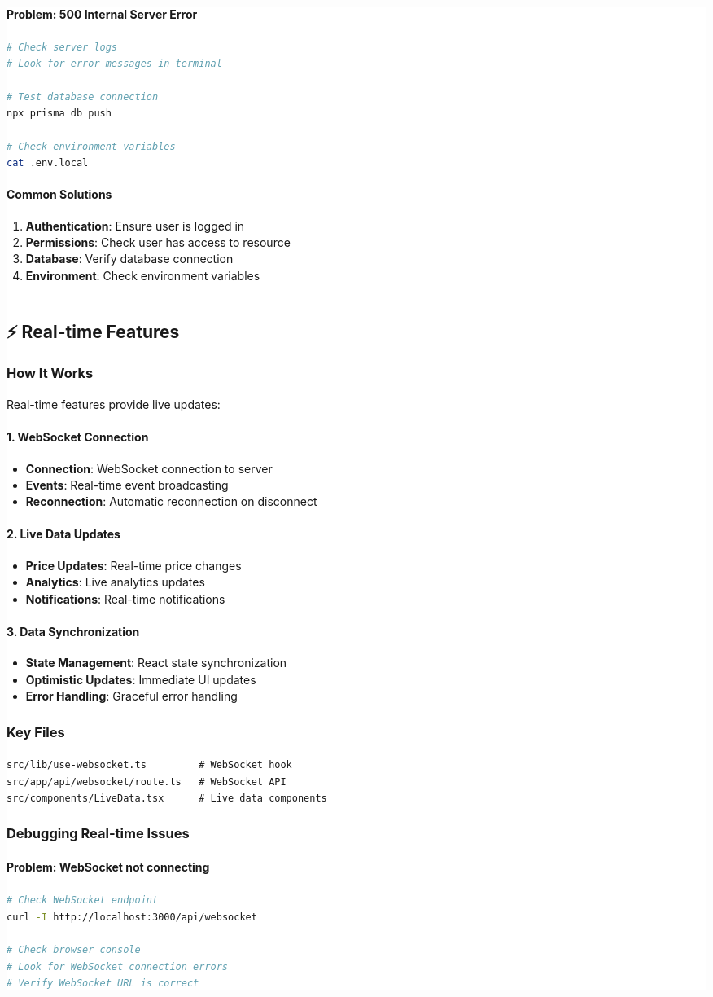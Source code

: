 #### **Problem: 500 Internal Server Error**
```bash
# Check server logs
# Look for error messages in terminal

# Test database connection
npx prisma db push

# Check environment variables
cat .env.local
```

#### **Common Solutions**
1. **Authentication**: Ensure user is logged in
2. **Permissions**: Check user has access to resource
3. **Database**: Verify database connection
4. **Environment**: Check environment variables

---

## ⚡ Real-time Features

### How It Works

Real-time features provide live updates:

#### **1. WebSocket Connection**
- **Connection**: WebSocket connection to server
- **Events**: Real-time event broadcasting
- **Reconnection**: Automatic reconnection on disconnect

#### **2. Live Data Updates**
- **Price Updates**: Real-time price changes
- **Analytics**: Live analytics updates
- **Notifications**: Real-time notifications

#### **3. Data Synchronization**
- **State Management**: React state synchronization
- **Optimistic Updates**: Immediate UI updates
- **Error Handling**: Graceful error handling

### Key Files
```
src/lib/use-websocket.ts         # WebSocket hook
src/app/api/websocket/route.ts   # WebSocket API
src/components/LiveData.tsx      # Live data components
```

### Debugging Real-time Issues

#### **Problem: WebSocket not connecting**
```bash
# Check WebSocket endpoint
curl -I http://localhost:3000/api/websocket

# Check browser console
# Look for WebSocket connection errors
# Verify WebSocket URL is correct
```
